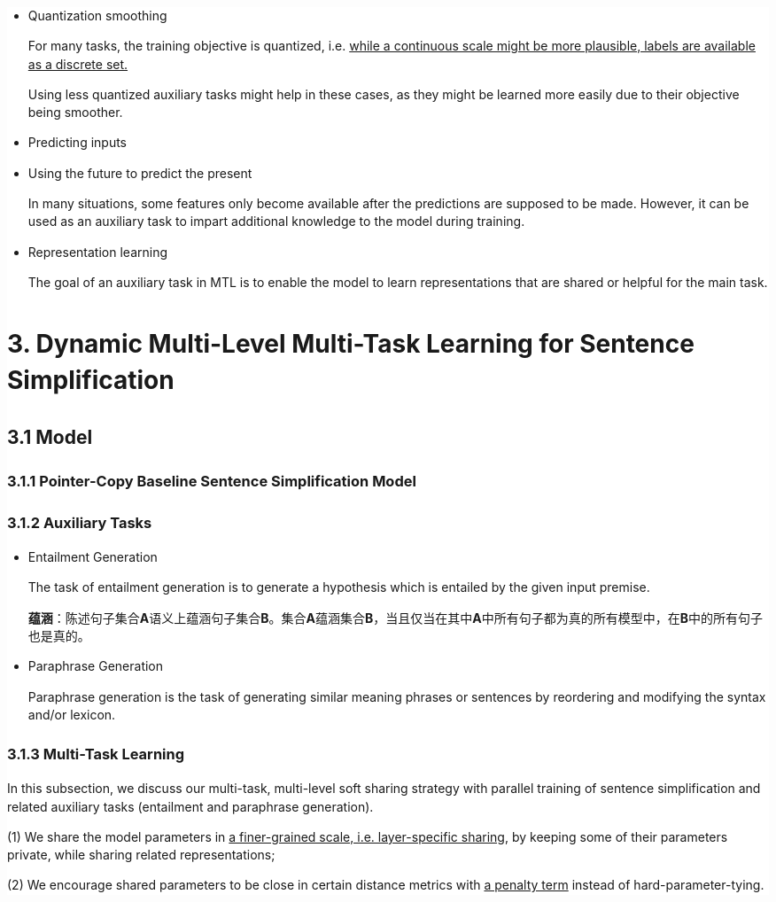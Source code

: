 * Quantization smoothing

  For many tasks, the training objective is quantized, i.e. <u>while a continuous scale might be more plausible, labels are available as a discrete set.</u>

   Using less quantized auxiliary tasks might help in these cases, as they might be learned more easily due to their objective being smoother.

* Predicting inputs

* Using the future to predict the present

  In many situations, some features only become available after the predictions are supposed to be made. However, it can be used as an auxiliary task to impart additional knowledge to the model during training.

* Representation learning

  The goal of an auxiliary task in MTL is to enable the model to learn representations that are shared or helpful for the main task.

  </n>

#  3. Dynamic Multi-Level Multi-Task Learning for Sentence Simplification

## 3.1 Model

### 3.1.1 Pointer-Copy Baseline Sentence Simplification Model

### 3.1.2 Auxiliary Tasks

* Entailment Generation

  The task of entailment generation is to generate a hypothesis which is entailed by the given input premise.

  **蕴涵**：陈述句子集合**A**语义上蕴涵句子集合**B**。集合**A**蕴涵集合**B**，当且仅当在其中**A**中所有句子都为真的所有模型中，在**B**中的所有句子也是真的。

* Paraphrase Generation 

  Paraphrase generation is the task of generating similar meaning phrases or sentences by reordering and modifying the syntax and/or lexicon.

### 3.1.3 Multi-Task Learning

In this subsection, we discuss our multi-task, multi-level soft sharing strategy with parallel training of
sentence simplification and related auxiliary tasks (entailment and paraphrase generation).

(1) We share the model parameters in <u>a finer-grained scale, i.e. layer-specific sharing</u>, by keeping some of their parameters private, while sharing related representations;

(2) We encourage shared parameters to be close in certain distance metrics with <u>a penalty term</u> instead of hard-parameter-tying. 
